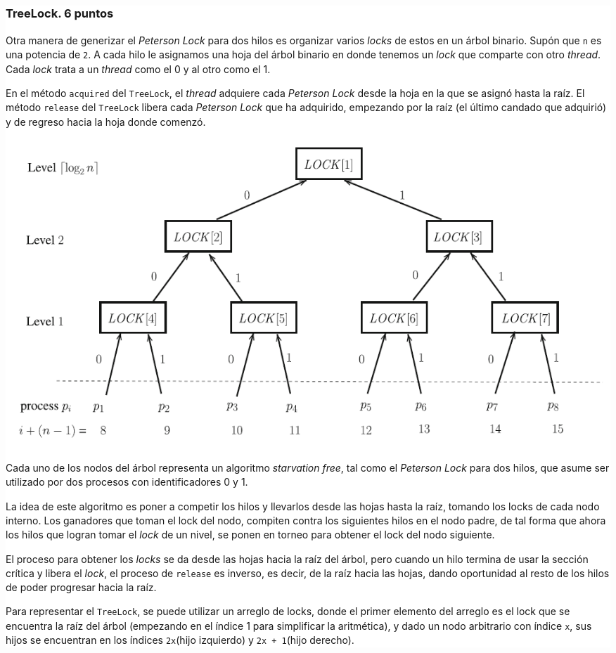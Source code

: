 ### TreeLock. 6 puntos

Otra manera de generizar el _Peterson Lock_ para dos hilos es organizar varios _locks_ de estos
en un árbol binario. Supón que `n` es una potencia de `2`. A cada hilo le asignamos una hoja del
árbol binario en donde tenemos un _lock_ que comparte con otro _thread_. Cada _lock_ trata a un 
_thread_ como el 0 y al otro como el 1.

En el método `acquired` del `TreeLock`, el _thread_ adquiere cada _Peterson Lock_ desde la hoja 
en la que se asignó hasta la raíz. El método `release` del `TreeLock` libera cada _Peterson Lock_ 
que ha adquirido, empezando por la raíz (el último candado que adquirió) y de regreso hacia la 
hoja donde comenzó.

![PetersonNProcess](Sources/PetersonNProcesses.png)

Cada uno de los nodos del árbol representa un algoritmo _starvation free_, tal como el 
_Peterson Lock_ para dos hilos, que asume ser utilizado por dos procesos con identificadores 0 y 1.

La idea de este algoritmo es poner a competir los hilos y llevarlos desde las hojas hasta la raíz, 
tomando los locks de cada nodo interno. Los ganadores que toman el lock del nodo, compiten contra 
los siguientes hilos en el nodo padre, de tal forma que ahora los hilos que logran tomar el _lock_ de
un nivel, se ponen en torneo para obtener el lock del nodo siguiente.

El proceso para obtener los _locks_ se da desde las hojas hacia la raíz del árbol, pero cuando un hilo 
termina de usar la sección crítica y libera el _lock_, el proceso de `release` es inverso, es decir, 
de la raíz hacia las hojas, dando oportunidad al resto de los hilos de poder progresar hacia la raíz.

Para representar el `TreeLock`, se puede utilizar un arreglo de locks, donde el primer elemento del 
arreglo es el lock que se encuentra la raíz del árbol (empezando en el índice 1 para simplificar la 
aritmética), y dado un nodo arbitrario con índice `x`, sus hijos se encuentran en los índices 
`2x`(hijo izquierdo) y `2x + 1`(hijo derecho).

